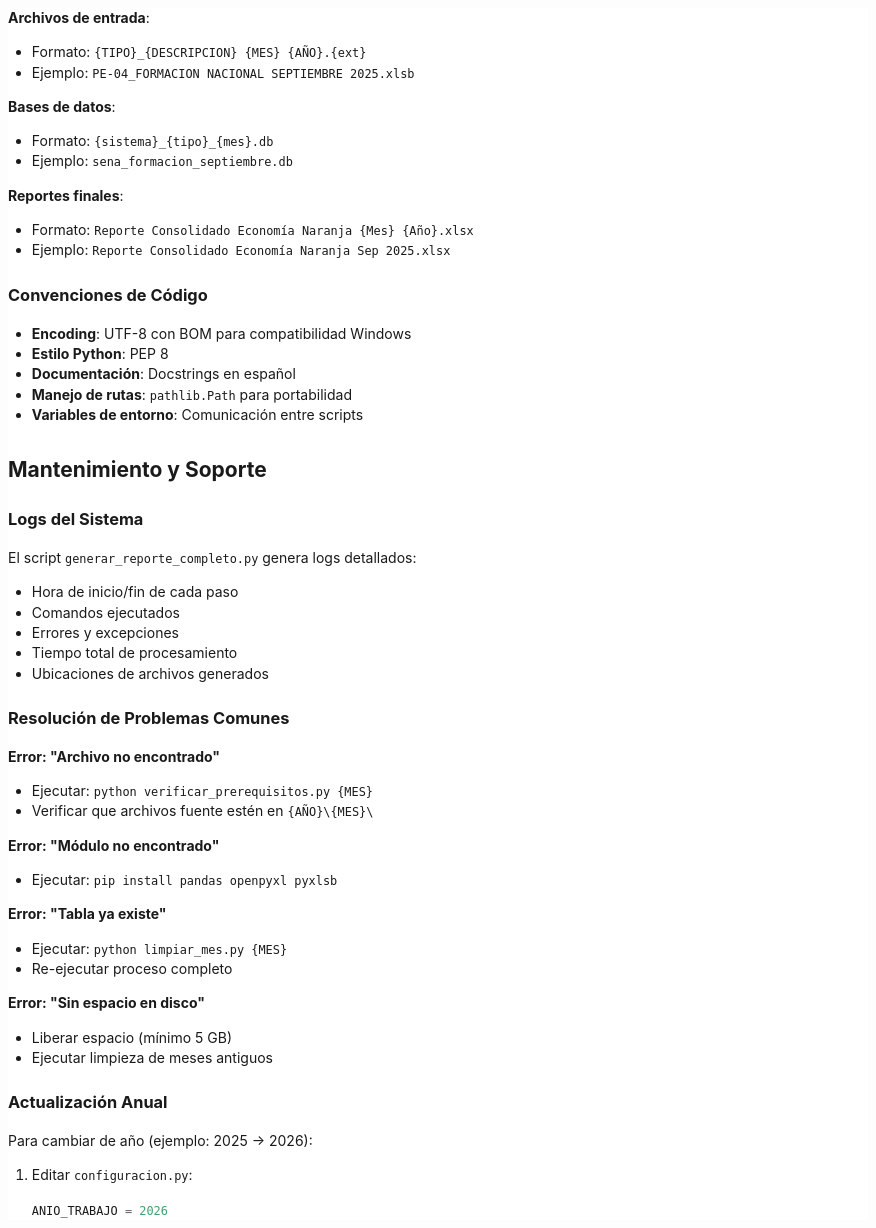 **Archivos de entrada**:
- Formato: `{TIPO}_{DESCRIPCION} {MES} {AÑO}.{ext}`
- Ejemplo: `PE-04_FORMACION NACIONAL SEPTIEMBRE 2025.xlsb`

**Bases de datos**:
- Formato: `{sistema}_{tipo}_{mes}.db`
- Ejemplo: `sena_formacion_septiembre.db`

**Reportes finales**:
- Formato: `Reporte Consolidado Economía Naranja {Mes} {Año}.xlsx`
- Ejemplo: `Reporte Consolidado Economía Naranja Sep 2025.xlsx`

### Convenciones de Código

- **Encoding**: UTF-8 con BOM para compatibilidad Windows
- **Estilo Python**: PEP 8
- **Documentación**: Docstrings en español
- **Manejo de rutas**: `pathlib.Path` para portabilidad
- **Variables de entorno**: Comunicación entre scripts

## Mantenimiento y Soporte

### Logs del Sistema

El script `generar_reporte_completo.py` genera logs detallados:
- Hora de inicio/fin de cada paso
- Comandos ejecutados
- Errores y excepciones
- Tiempo total de procesamiento
- Ubicaciones de archivos generados

### Resolución de Problemas Comunes

**Error: "Archivo no encontrado"**
- Ejecutar: `python verificar_prerequisitos.py {MES}`
- Verificar que archivos fuente estén en `{AÑO}\{MES}\`

**Error: "Módulo no encontrado"**
- Ejecutar: `pip install pandas openpyxl pyxlsb`

**Error: "Tabla ya existe"**
- Ejecutar: `python limpiar_mes.py {MES}`
- Re-ejecutar proceso completo

**Error: "Sin espacio en disco"**
- Liberar espacio (mínimo 5 GB)
- Ejecutar limpieza de meses antiguos

### Actualización Anual

Para cambiar de año (ejemplo: 2025 → 2026):

1. Editar `configuracion.py`:
   ```python
   ANIO_TRABAJO = 2026
   ```
